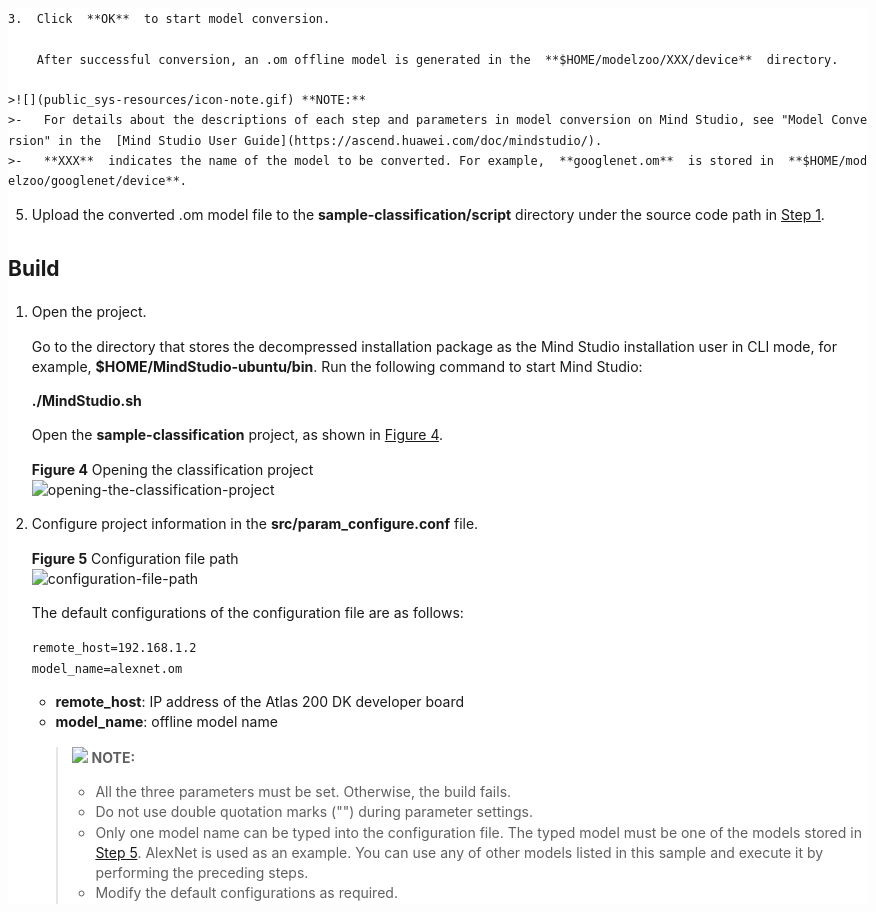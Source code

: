     3.  Click  **OK**  to start model conversion.

        After successful conversion, an .om offline model is generated in the  **$HOME/modelzoo/XXX/device**  directory.

    >![](public_sys-resources/icon-note.gif) **NOTE:**   
    >-   For details about the descriptions of each step and parameters in model conversion on Mind Studio, see "Model Conversion" in the  [Mind Studio User Guide](https://ascend.huawei.com/doc/mindstudio/).  
    >-   **XXX**  indicates the name of the model to be converted. For example,  **googlenet.om**  is stored in  **$HOME/modelzoo/googlenet/device**.  

5.  <a name="en-us_topic_0203223265_li470213205618"></a>Upload the converted .om model file to the  **sample-classification/script**  directory under the source code path in  [Step 1](#en-us_topic_0203223265_li953280133816).

## Build<a name="en-us_topic_0203223265_section18931344873"></a>

1.  Open the project.

    Go to the directory that stores the decompressed installation package as the Mind Studio installation user in CLI mode, for example,  **$HOME/MindStudio-ubuntu/bin**. Run the following command to start Mind Studio:

    **./MindStudio.sh**

    Open the  **sample-classification**  project, as shown in  [Figure 4](#en-us_topic_0203223265_fig11106241192810).

    **Figure  4**  Opening the classification project<a name="en-us_topic_0203223265_fig11106241192810"></a>  
    ![](figures/opening-the-classification-project.png "opening-the-classification-project")

2.  Configure project information in the  **src/param\_configure.conf**  file.

    **Figure  5**  Configuration file path<a name="en-us_topic_0203223265_fig0391184062214"></a>  
    ![](figures/configuration-file-path.png "configuration-file-path")

    The default configurations of the configuration file are as follows:

    ```
    remote_host=192.168.1.2
    model_name=alexnet.om
    ```

    -   **remote\_host**: IP address of the Atlas 200 DK developer board
    -   **model\_name**: offline model name

    >![](public_sys-resources/icon-note.gif) **NOTE:**   
    >-   All the three parameters must be set. Otherwise, the build fails.  
    >-   Do not use double quotation marks \(""\) during parameter settings.  
    >-   Only one model name can be typed into the configuration file. The typed model must be one of the models stored in  [Step 5](#en-us_topic_0203223265_li470213205618). AlexNet is used as an example. You can use any of other models listed in this sample and execute it by performing the preceding steps.  
    >-   Modify the default configurations as required.  
